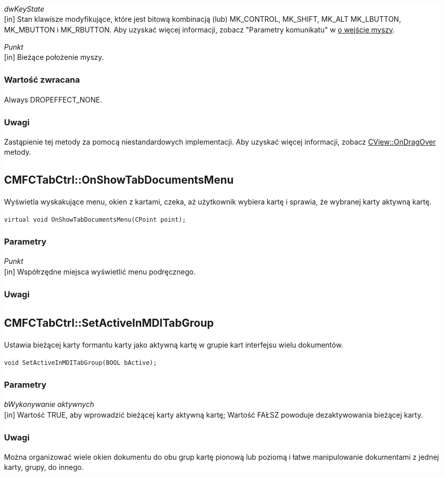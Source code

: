 *dwKeyState*<br/>
[in] Stan klawisze modyfikujące, które jest bitową kombinacją (lub) MK_CONTROL, MK_SHIFT, MK_ALT MK_LBUTTON, MK_MBUTTON i MK_RBUTTON. Aby uzyskać więcej informacji, zobacz "Parametry komunikatu" w [o wejście myszy](/windows/desktop/inputdev/about-mouse-input).

*Punkt*<br/>
[in] Bieżące położenie myszy.

### <a name="return-value"></a>Wartość zwracana

Always DROPEFFECT_NONE.

### <a name="remarks"></a>Uwagi

Zastąpienie tej metody za pomocą niestandardowych implementacji. Aby uzyskać więcej informacji, zobacz [CView::OnDragOver](../../mfc/reference/cview-class.md#ondragover) metody.

##  <a name="onshowtabdocumentsmenu"></a>  CMFCTabCtrl::OnShowTabDocumentsMenu

Wyświetla wyskakujące menu, okien z kartami, czeka, aż użytkownik wybiera kartę i sprawia, że wybranej karty aktywną kartę.

```
virtual void OnShowTabDocumentsMenu(CPoint point);
```

### <a name="parameters"></a>Parametry

*Punkt*<br/>
[in] Współrzędne miejsca wyświetlić menu podręcznego.

### <a name="remarks"></a>Uwagi

##  <a name="setactiveinmditabgroup"></a>  CMFCTabCtrl::SetActiveInMDITabGroup

Ustawia bieżącej karty formantu karty jako aktywną kartę w grupie kart interfejsu wielu dokumentów.

```
void SetActiveInMDITabGroup(BOOL bActive);
```

### <a name="parameters"></a>Parametry

*bWykonywanie aktywnych*<br/>
[in] Wartość TRUE, aby wprowadzić bieżącej karty aktywną kartę; Wartość FAŁSZ powoduje dezaktywowania bieżącej karty.

### <a name="remarks"></a>Uwagi

Można organizować wiele okien dokumentu do obu grup kartę pionową lub poziomą i łatwe manipulowanie dokumentami z jednej karty, grupy, do innego.
